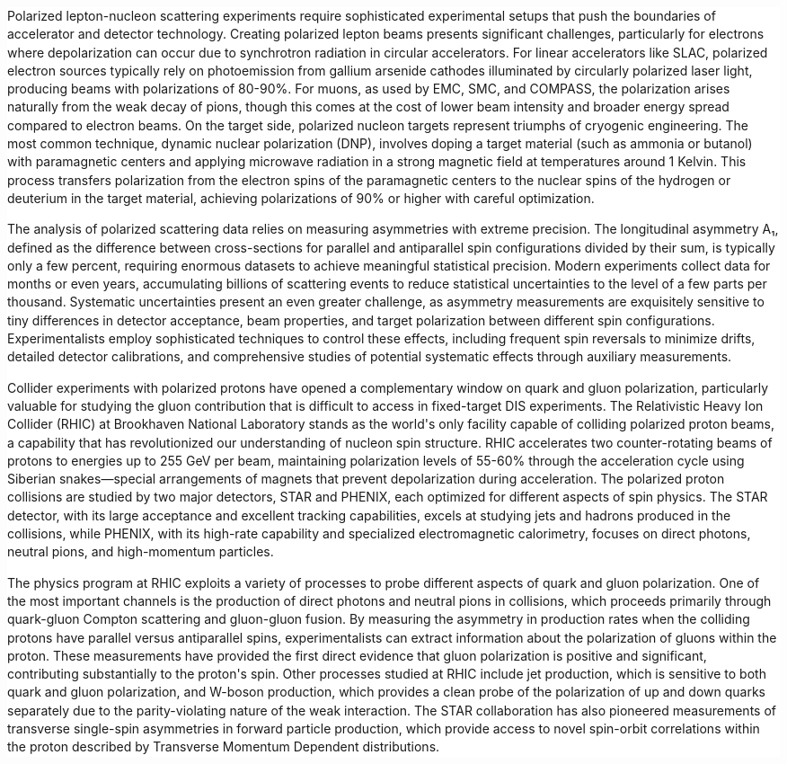 Polarized lepton-nucleon scattering experiments require sophisticated experimental setups that push the boundaries of accelerator and detector technology. Creating polarized lepton beams presents significant challenges, particularly for electrons where depolarization can occur due to synchrotron radiation in circular accelerators. For linear accelerators like SLAC, polarized electron sources typically rely on photoemission from gallium arsenide cathodes illuminated by circularly polarized laser light, producing beams with polarizations of 80-90%. For muons, as used by EMC, SMC, and COMPASS, the polarization arises naturally from the weak decay of pions, though this comes at the cost of lower beam intensity and broader energy spread compared to electron beams. On the target side, polarized nucleon targets represent triumphs of cryogenic engineering. The most common technique, dynamic nuclear polarization (DNP), involves doping a target material (such as ammonia or butanol) with paramagnetic centers and applying microwave radiation in a strong magnetic field at temperatures around 1 Kelvin. This process transfers polarization from the electron spins of the paramagnetic centers to the nuclear spins of the hydrogen or deuterium in the target material, achieving polarizations of 90% or higher with careful optimization.

The analysis of polarized scattering data relies on measuring asymmetries with extreme precision. The longitudinal asymmetry A₁, defined as the difference between cross-sections for parallel and antiparallel spin configurations divided by their sum, is typically only a few percent, requiring enormous datasets to achieve meaningful statistical precision. Modern experiments collect data for months or even years, accumulating billions of scattering events to reduce statistical uncertainties to the level of a few parts per thousand. Systematic uncertainties present an even greater challenge, as asymmetry measurements are exquisitely sensitive to tiny differences in detector acceptance, beam properties, and target polarization between different spin configurations. Experimentalists employ sophisticated techniques to control these effects, including frequent spin reversals to minimize drifts, detailed detector calibrations, and comprehensive studies of potential systematic effects through auxiliary measurements.

Collider experiments with polarized protons have opened a complementary window on quark and gluon polarization, particularly valuable for studying the gluon contribution that is difficult to access in fixed-target DIS experiments. The Relativistic Heavy Ion Collider (RHIC) at Brookhaven National Laboratory stands as the world's only facility capable of colliding polarized proton beams, a capability that has revolutionized our understanding of nucleon spin structure. RHIC accelerates two counter-rotating beams of protons to energies up to 255 GeV per beam, maintaining polarization levels of 55-60% through the acceleration cycle using Siberian snakes—special arrangements of magnets that prevent depolarization during acceleration. The polarized proton collisions are studied by two major detectors, STAR and PHENIX, each optimized for different aspects of spin physics. The STAR detector, with its large acceptance and excellent tracking capabilities, excels at studying jets and hadrons produced in the collisions, while PHENIX, with its high-rate capability and specialized electromagnetic calorimetry, focuses on direct photons, neutral pions, and high-momentum particles.

The physics program at RHIC exploits a variety of processes to probe different aspects of quark and gluon polarization. One of the most important channels is the production of direct photons and neutral pions in collisions, which proceeds primarily through quark-gluon Compton scattering and gluon-gluon fusion. By measuring the asymmetry in production rates when the colliding protons have parallel versus antiparallel spins, experimentalists can extract information about the polarization of gluons within the proton. These measurements have provided the first direct evidence that gluon polarization is positive and significant, contributing substantially to the proton's spin. Other processes studied at RHIC include jet production, which is sensitive to both quark and gluon polarization, and W-boson production, which provides a clean probe of the polarization of up and down quarks separately due to the parity-violating nature of the weak interaction. The STAR collaboration has also pioneered measurements of transverse single-spin asymmetries in forward particle production, which provide access to novel spin-orbit correlations within the proton described by Transverse Momentum Dependent distributions.
